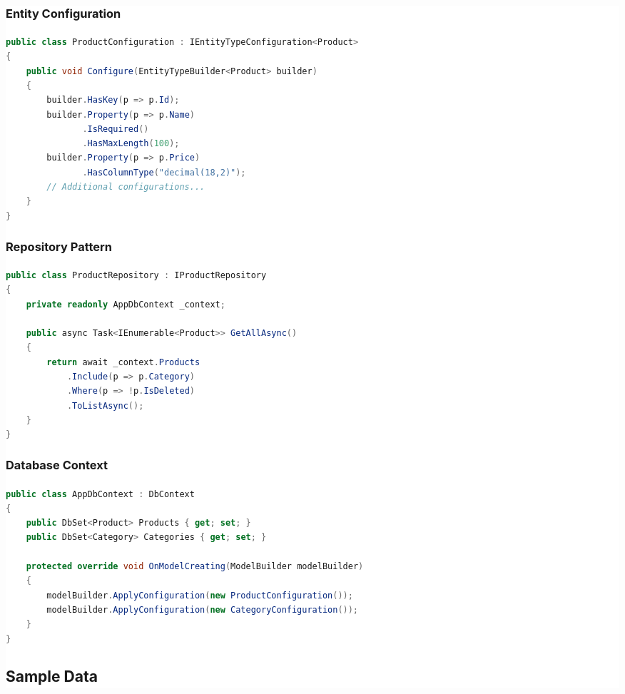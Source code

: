 ### Entity Configuration

```csharp
public class ProductConfiguration : IEntityTypeConfiguration<Product>
{
    public void Configure(EntityTypeBuilder<Product> builder)
    {
        builder.HasKey(p => p.Id);
        builder.Property(p => p.Name)
               .IsRequired()
               .HasMaxLength(100);
        builder.Property(p => p.Price)
               .HasColumnType("decimal(18,2)");
        // Additional configurations...
    }
}
```

### Repository Pattern

```csharp
public class ProductRepository : IProductRepository
{
    private readonly AppDbContext _context;
    
    public async Task<IEnumerable<Product>> GetAllAsync()
    {
        return await _context.Products
            .Include(p => p.Category)
            .Where(p => !p.IsDeleted)
            .ToListAsync();
    }
}
```

### Database Context

```csharp
public class AppDbContext : DbContext
{
    public DbSet<Product> Products { get; set; }
    public DbSet<Category> Categories { get; set; }
    
    protected override void OnModelCreating(ModelBuilder modelBuilder)
    {
        modelBuilder.ApplyConfiguration(new ProductConfiguration());
        modelBuilder.ApplyConfiguration(new CategoryConfiguration());
    }
}
```

## Sample Data
